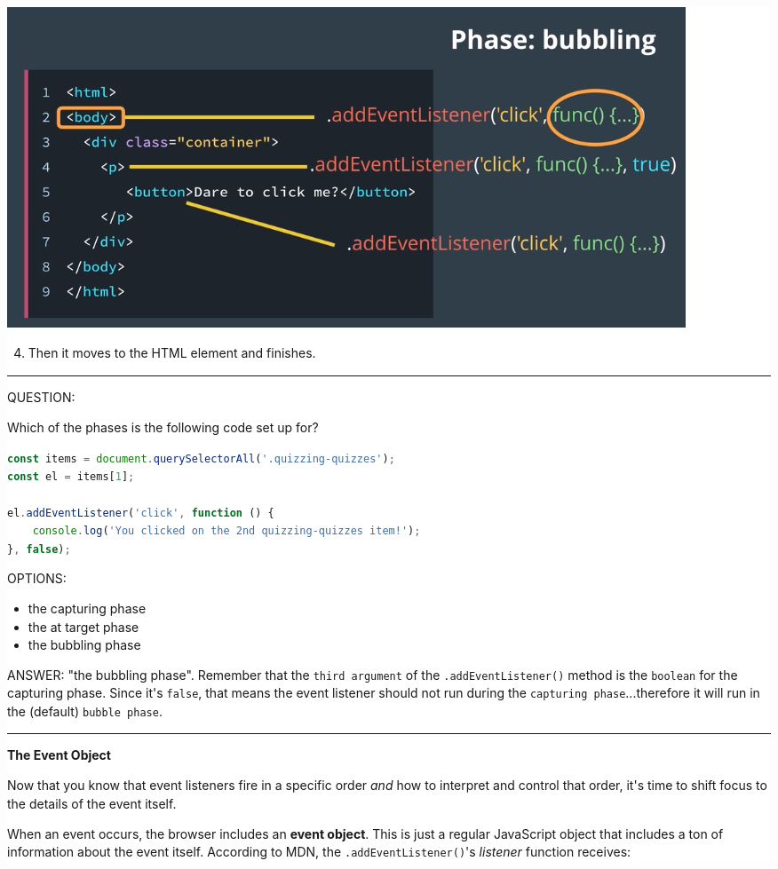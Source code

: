 ![phases-step-5.2](./phases-step-5.2.png)

4. Then it moves to the HTML element and finishes. 

---
QUESTION:

Which of the phases is the following code set up for?

```js
const items = document.querySelectorAll('.quizzing-quizzes');
const el = items[1];

el.addEventListener('click', function () {
    console.log('You clicked on the 2nd quizzing-quizzes item!');
}, false);
```

OPTIONS:
- the capturing phase
- the at target phase
- the bubbling phase

ANSWER: "the bubbling phase". Remember that the `third argument` of the `.addEventListener()` method is the `boolean` for the capturing phase. Since it's `false`, that means the event listener should not run during the `capturing phase`...therefore it will run in the (default) `bubble phase`.

---

**The Event Object**

Now that you know that event listeners fire in a specific order *and* how to interpret and control that order, it's time to shift focus to the details of the event itself.

When an event occurs, the browser includes an **event object**. This is just a regular JavaScript object that includes a ton of information about the event itself. According to MDN, the `.addEventListener()`'s *listener* function receives:
